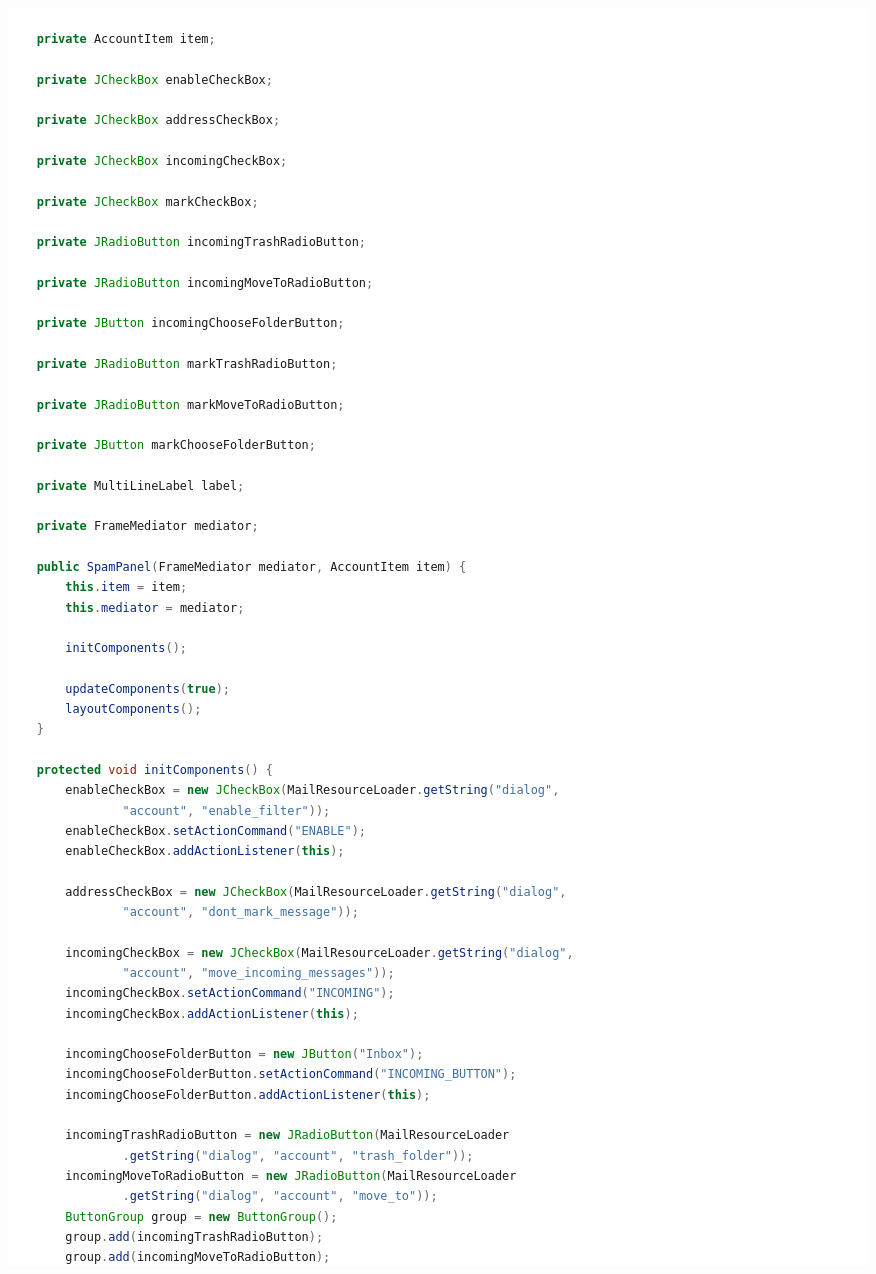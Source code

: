 ```java

	private AccountItem item;

	private JCheckBox enableCheckBox;

	private JCheckBox addressCheckBox;

	private JCheckBox incomingCheckBox;

	private JCheckBox markCheckBox;

	private JRadioButton incomingTrashRadioButton;

	private JRadioButton incomingMoveToRadioButton;

	private JButton incomingChooseFolderButton;

	private JRadioButton markTrashRadioButton;

	private JRadioButton markMoveToRadioButton;

	private JButton markChooseFolderButton;

	private MultiLineLabel label;

	private FrameMediator mediator;

	public SpamPanel(FrameMediator mediator, AccountItem item) {
		this.item = item;
		this.mediator = mediator;

		initComponents();

		updateComponents(true);
		layoutComponents();
	}

	protected void initComponents() {
		enableCheckBox = new JCheckBox(MailResourceLoader.getString("dialog",
				"account", "enable_filter"));
		enableCheckBox.setActionCommand("ENABLE");
		enableCheckBox.addActionListener(this);

		addressCheckBox = new JCheckBox(MailResourceLoader.getString("dialog",
				"account", "dont_mark_message"));

		incomingCheckBox = new JCheckBox(MailResourceLoader.getString("dialog",
				"account", "move_incoming_messages"));
		incomingCheckBox.setActionCommand("INCOMING");
		incomingCheckBox.addActionListener(this);

		incomingChooseFolderButton = new JButton("Inbox");
		incomingChooseFolderButton.setActionCommand("INCOMING_BUTTON");
		incomingChooseFolderButton.addActionListener(this);

		incomingTrashRadioButton = new JRadioButton(MailResourceLoader
				.getString("dialog", "account", "trash_folder"));
		incomingMoveToRadioButton = new JRadioButton(MailResourceLoader
				.getString("dialog", "account", "move_to"));
		ButtonGroup group = new ButtonGroup();
		group.add(incomingTrashRadioButton);
		group.add(incomingMoveToRadioButton);

```